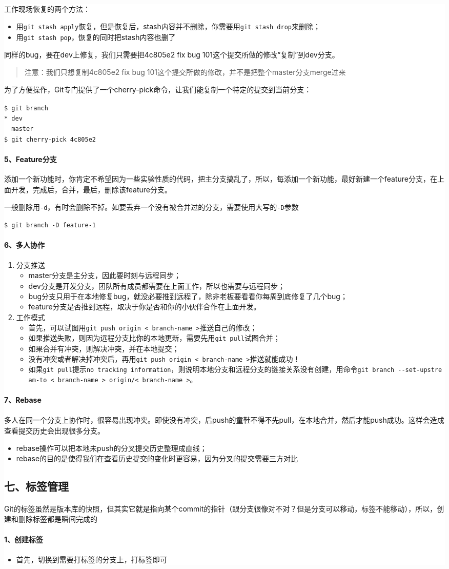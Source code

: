 工作现场恢复的两个方法：

- 用`git stash apply`恢复，但是恢复后，stash内容并不删除，你需要用`git stash drop`来删除；
- 用`git stash pop`，恢复的同时把stash内容也删了

同样的bug，要在dev上修复，我们只需要把4c805e2 fix bug 101这个提交所做的修改“复制”到dev分支。

> 注意：我们只想复制4c805e2 fix bug 101这个提交所做的修改，并不是把整个master分支merge过来

为了方便操作，Git专门提供了一个cherry-pick命令，让我们能复制一个特定的提交到当前分支：

```xml
$ git branch
* dev
  master
$ git cherry-pick 4c805e2
```

#### 5、Feature分支

添加一个新功能时，你肯定不希望因为一些实验性质的代码，把主分支搞乱了，所以，每添加一个新功能，最好新建一个feature分支，在上面开发，完成后，合并，最后，删除该feature分支。

一般删除用`-d`，有时会删除不掉。如要丢弃一个没有被合并过的分支，需要使用大写的`-D`参数

```
$ git branch -D feature-1
```

#### 6、多人协作

1. 分支推送
   - master分支是主分支，因此要时刻与远程同步；
   - dev分支是开发分支，团队所有成员都需要在上面工作，所以也需要与远程同步；
   - bug分支只用于在本地修复bug，就没必要推到远程了，除非老板要看看你每周到底修复了几个bug；
   - feature分支是否推到远程，取决于你是否和你的小伙伴合作在上面开发。
2. 工作模式
   - 首先，可以试图用`git push origin < branch-name >`推送自己的修改；
   - 如果推送失败，则因为远程分支比你的本地更新，需要先用`git pull`试图合并；
   - 如果合并有冲突，则解决冲突，并在本地提交；
   - 没有冲突或者解决掉冲突后，再用`git push origin < branch-name >`推送就能成功！
   - 如果`git pull`提示`no tracking information`，则说明本地分支和远程分支的链接关系没有创建，用命令`git branch --set-upstream-to < branch-name > origin/< branch-name >`。

#### 7、Rebase

多人在同一个分支上协作时，很容易出现冲突。即使没有冲突，后push的童鞋不得不先pull，在本地合并，然后才能push成功。这样会造成查看提交历史会出现很多分支。

- rebase操作可以把本地未push的分叉提交历史整理成直线；
- rebase的目的是使得我们在查看历史提交的变化时更容易，因为分叉的提交需要三方对比

## 七、标签管理

Git的标签虽然是版本库的快照，但其实它就是指向某个commit的指针（跟分支很像对不对？但是分支可以移动，标签不能移动），所以，创建和删除标签都是瞬间完成的

#### 1、创建标签

- 首先，切换到需要打标签的分支上，打标签即可

